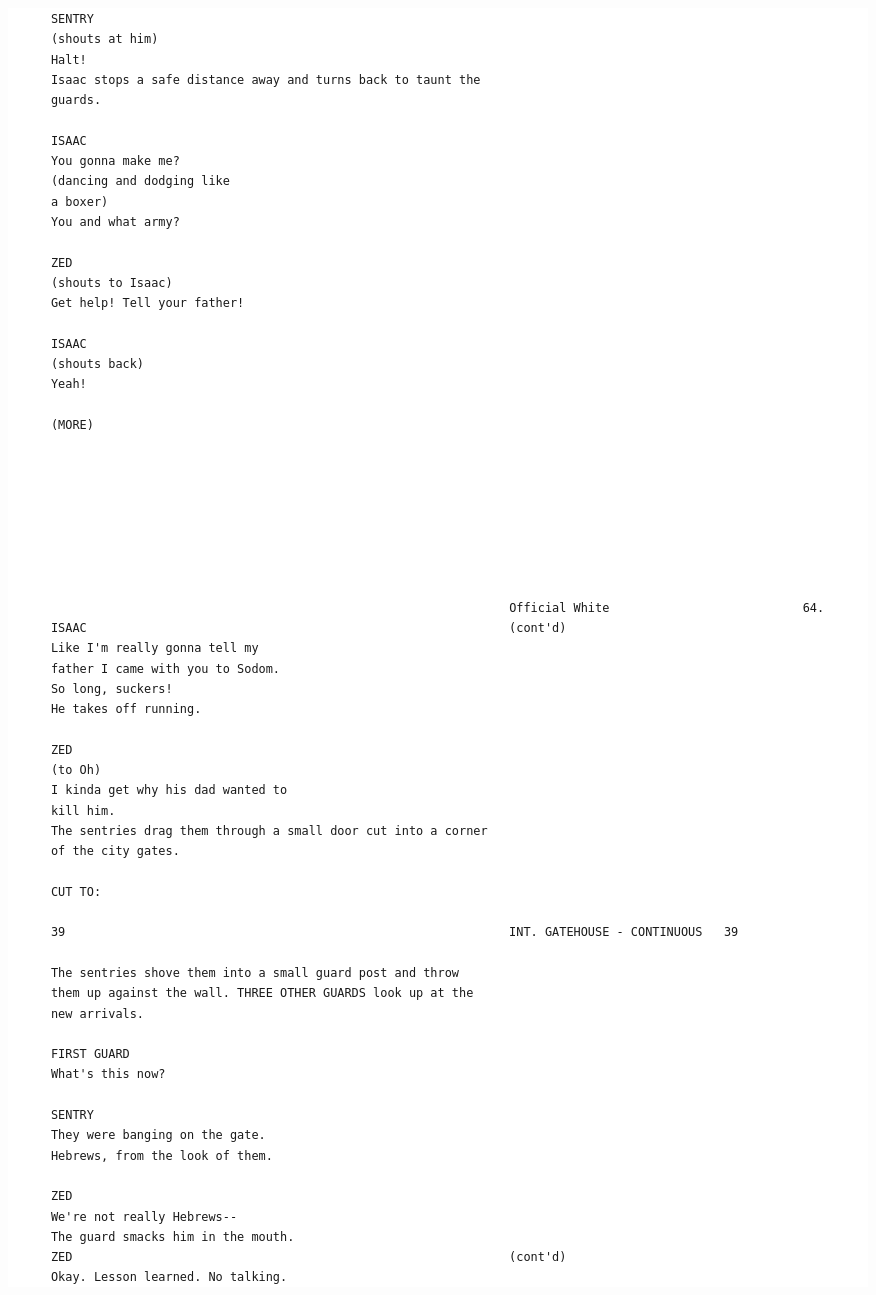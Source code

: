           SENTRY
          (shouts at him)
          Halt!
          Isaac stops a safe distance away and turns back to taunt the
          guards.

          ISAAC
          You gonna make me?
          (dancing and dodging like
          a boxer)
          You and what army?

          ZED
          (shouts to Isaac)
          Get help! Tell your father!

          ISAAC
          (shouts back)
          Yeah!

          (MORE)

          

          

          

          
                                                                          Official White                           64.
          ISAAC                                                           (cont'd)
          Like I'm really gonna tell my
          father I came with you to Sodom.
          So long, suckers!
          He takes off running.

          ZED
          (to Oh)
          I kinda get why his dad wanted to
          kill him.
          The sentries drag them through a small door cut into a corner
          of the city gates.

          CUT TO:

          39                                                              INT. GATEHOUSE - CONTINUOUS   39

          The sentries shove them into a small guard post and throw
          them up against the wall. THREE OTHER GUARDS look up at the
          new arrivals.

          FIRST GUARD
          What's this now?

          SENTRY
          They were banging on the gate.
          Hebrews, from the look of them.

          ZED
          We're not really Hebrews--
          The guard smacks him in the mouth.
          ZED                                                             (cont'd)
          Okay. Lesson learned. No talking.
